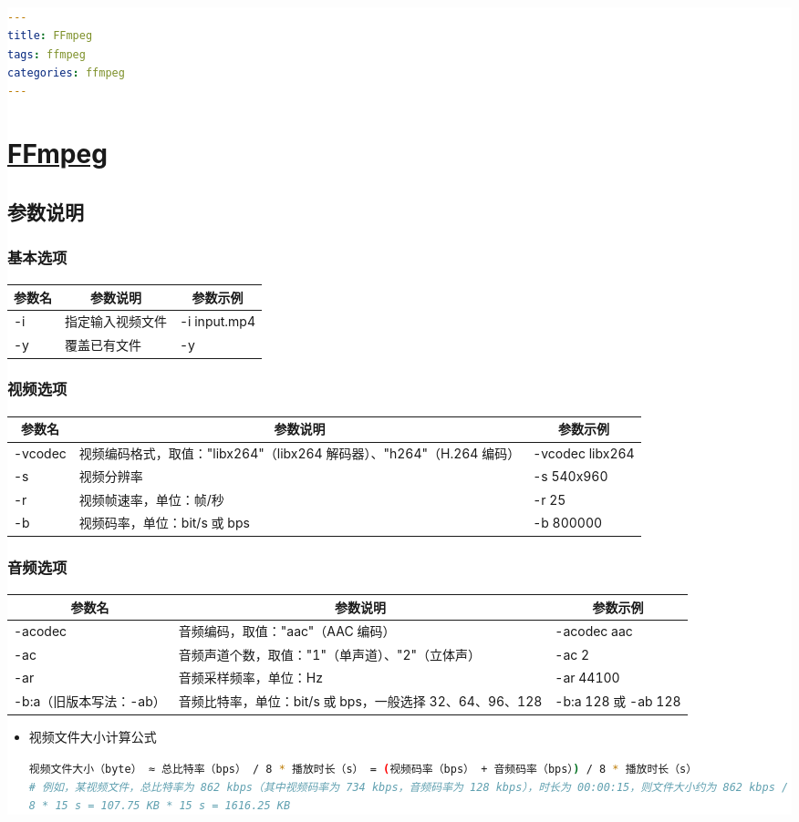 ```yaml
---
title: FFmpeg
tags: ffmpeg
categories: ffmpeg
---
```


# [FFmpeg](http://ffmpeg.org/)

## 参数说明

### 基本选项

| 参数名 | 参数说明 | 参数示例 |
| --- | --- | --- |
| -i        | 指定输入视频文件  | -i input.mp4 |
| -y        | 覆盖已有文件      | -y |

### 视频选项

| 参数名 | 参数说明 | 参数示例 |
| --- | --- | --- |
| -vcodec   | 视频编码格式，取值："libx264"（libx264 解码器）、"h264"（H.264 编码） | -vcodec libx264 |
| -s        | 视频分辨率 | -s 540x960 |
| -r        | 视频帧速率，单位：帧/秒 | -r 25 |
| -b        | 视频码率，单位：bit/s 或 bps | -b 800000 |

### 音频选项

| 参数名 | 参数说明 | 参数示例 |
| --- | --- | --- |
| -acodec   | 音频编码，取值："aac"（AAC 编码） | -acodec aac |
| -ac       | 音频声道个数，取值："1"（单声道）、"2"（立体声） | -ac 2 |
| -ar       | 音频采样频率，单位：Hz | -ar 44100 |
| -b:a（旧版本写法：-ab） | 音频比特率，单位：bit/s 或 bps，一般选择 32、64、96、128 | -b:a 128 或 -ab 128 |

- 视频文件大小计算公式  
    ```bash
    视频文件大小（byte） ≈ 总比特率（bps） / 8 * 播放时长（s） = (视频码率（bps） + 音频码率（bps）) / 8 * 播放时长（s）
    # 例如，某视频文件，总比特率为 862 kbps（其中视频码率为 734 kbps，音频码率为 128 kbps），时长为 00:00:15，则文件大小约为 862 kbps / 8 * 15 s = 107.75 KB * 15 s = 1616.25 KB
    ```
